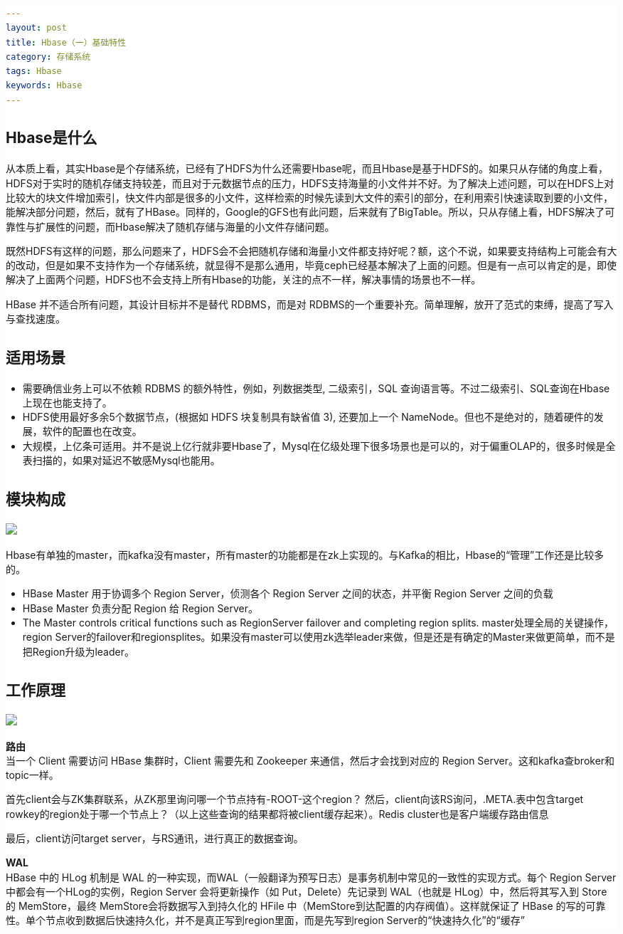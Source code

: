 ```yaml
---
layout: post
title: Hbase（一）基础特性
category: 存储系统
tags: Hbase
keywords: Hbase
---
```


## Hbase是什么
从本质上看，其实Hbase是个存储系统，已经有了HDFS为什么还需要Hbase呢，而且Hbase是基于HDFS的。如果只从存储的角度上看，HDFS对于实时的随机存储支持较差，而且对于元数据节点的压力，HDFS支持海量的小文件并不好。为了解决上述问题，可以在HDFS上对比较大的块文件增加索引，快文件内部是很多的小文件，这样检索的时候先读到大文件的索引的部分，在利用索引快速读取到要的小文件，能解决部分问题，然后，就有了HBase。同样的，Google的GFS也有此问题，后来就有了BigTable。所以，只从存储上看，HDFS解决了可靠性与扩展性的问题，而Hbase解决了随机存储与海量的小文件存储问题。

既然HDFS有这样的问题，那么问题来了，HDFS会不会把随机存储和海量小文件都支持好呢？额，这个不说，如果要支持结构上可能会有大的改动，但是如果不支持作为一个存储系统，就显得不是那么通用，毕竟ceph已经基本解决了上面的问题。但是有一点可以肯定的是，即使解决了上面两个问题，HDFS也不会支持上所有Hbase的功能，关注的点不一样，解决事情的场景也不一样。

HBase 并不适合所有问题，其设计目标并不是替代 RDBMS，而是对 RDBMS的一个重要补充。简单理解，放开了范式的束缚，提高了写入与查找速度。

## 适用场景
- 需要确信业务上可以不依赖 RDBMS 的额外特性，例如，列数据类型, 二级索引，SQL 查询语言等。不过二级索引、SQL查询在Hbase上现在也能支持了。
- HDFS使用最好多余5个数据节点，(根据如 HDFS 块复制具有缺省值 3), 还要加上一个 NameNode。但也不是绝对的，随着硬件的发展，软件的配置也在改变。
- 大规模，上亿条可适用。并不是说上亿行就非要Hbase了，Mysql在亿级处理下很多场景也是可以的，对于偏重OLAP的，很多时候是全表扫描的，如果对延迟不敏感Mysql也能用。

## 模块构成

<img src="https://www.ibm.com/developerworks/cn/analytics/library/ba-cn-bigdata-hbase/image002.png" />

Hbase有单独的master，而kafka没有master，所有master的功能都是在zk上实现的。与Kafka的相比，Hbase的“管理”工作还是比较多的。
- HBase Master 用于协调多个 Region Server，侦测各个 Region Server 之间的状态，并平衡 Region Server 之间的负载
- HBase Master 负责分配 Region 给 Region Server。
- The Master controls critical functions such as RegionServer failover and completing region splits. master处理全局的关键操作，region Server的failover和regionsplites。如果没有master可以使用zk选举leader来做，但是还是有确定的Master来做更简单，而不是把Region升级为leader。

## 工作原理

<img src="https://www.ibm.com/developerworks/cn/analytics/library/ba-cn-bigdata-hbase/image003.png" />

**路由**  
当一个 Client 需要访问 HBase 集群时，Client 需要先和 Zookeeper 来通信，然后才会找到对应的 Region Server。这和kafka查broker和topic一样。

首先client会与ZK集群联系，从ZK那里询问哪一个节点持有-ROOT-这个region？ 然后，client向该RS询问，.META.表中包含target rowkey的region处于哪一个节点上？（以上这些查询的结果都将被client缓存起来）。Redis cluster也是客户端缓存路由信息

最后，client访问target server，与RS通讯，进行真正的数据查询。

**WAL**  
HBase 中的 HLog 机制是 WAL 的一种实现，而WAL（一般翻译为预写日志）是事务机制中常见的一致性的实现方式。每个 Region Server中都会有一个HLog的实例，Region Server 会将更新操作（如 Put，Delete）先记录到 WAL（也就是 HLog）中，然后将其写入到 Store 的 MemStore，最终 MemStore会将数据写入到持久化的 HFile 中（MemStore到达配置的内存阀值）。这样就保证了 HBase 的写的可靠性。单个节点收到数据后快速持久化，并不是真正写到region里面，而是先写到region Server的“快速持久化”的“缓存”
